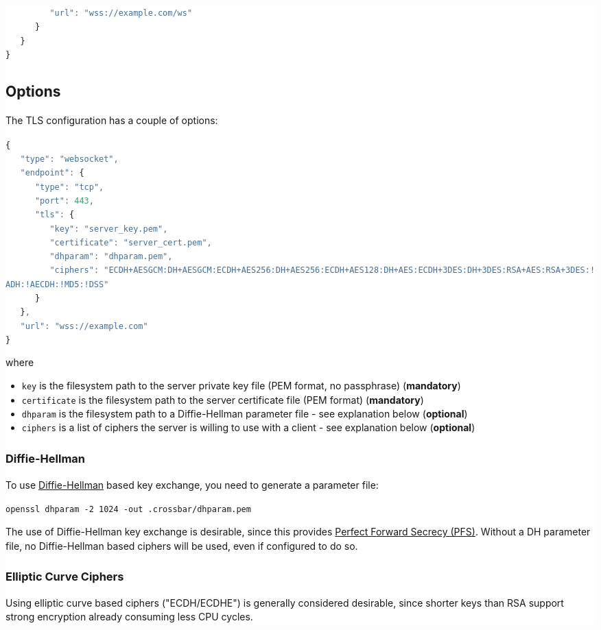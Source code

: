 ```javascript
         "url": "wss://example.com/ws"
      }
   }
}
```

## Options

The TLS configuration has a couple of options:

```javascript
{
   "type": "websocket",
   "endpoint": {
      "type": "tcp",
      "port": 443,
      "tls": {
         "key": "server_key.pem",
         "certificate": "server_cert.pem",
         "dhparam": "dhparam.pem",
         "ciphers": "ECDH+AESGCM:DH+AESGCM:ECDH+AES256:DH+AES256:ECDH+AES128:DH+AES:ECDH+3DES:DH+3DES:RSA+AES:RSA+3DES:!ADH:!AECDH:!MD5:!DSS"
      }
   },
   "url": "wss://example.com"
}
```
where
* `key` is the filesystem path to the server private key file (PEM format, no passphrase) (**mandatory**)
* `certificate` is the filesystem path to the server certificate file (PEM format) (**mandatory**)
* `dhparam` is the filesystem path to a Diffie-Hellman parameter file - see explanation below (**optional**)
* `ciphers` is a list of ciphers the server is willing to use with a client - see explanation below (**optional**)

### Diffie-Hellman

To use [Diffie-Hellman](http://en.wikipedia.org/wiki/Diffie%E2%80%93Hellman_key_exchange) based key exchange, you need to generate a parameter file:

```
openssl dhparam -2 1024 -out .crossbar/dhparam.pem
```

The use of Diffie-Hellman key exchange is desirable, since this provides [Perfect Forward Secrecy (PFS)](http://en.wikipedia.org/wiki/Forward_secrecy). Without a DH parameter file, no Diffie-Hellman based ciphers will be used, even if configured to do so.

### Elliptic Curve Ciphers

Using elliptic curve based ciphers ("ECDH/ECDHE") is generally considered desirable, since shorter keys than RSA support strong encryption already consuming less CPU cycles.
